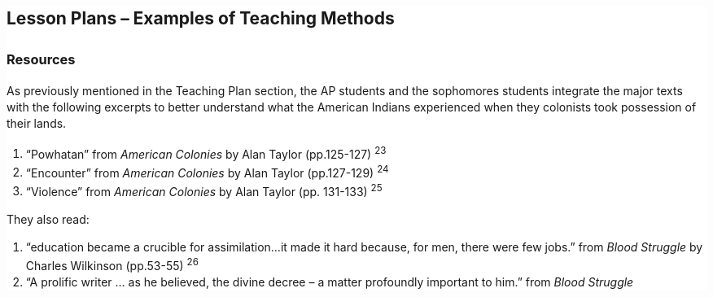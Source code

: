 </ol>
<h2>
Lesson Plans – Examples of Teaching Methods
</h2>
<h3>
Resources
</h3>
<p>
As previously mentioned in the Teaching Plan section, the AP students and the sophomores students integrate the major texts with the following excerpts to better understand what the American Indians experienced when they colonists took possession of their lands.
</p>
<ol>
<li>
“Powhatan” from
<em>
American Colonies
</em>
by Alan Taylor (pp.125-127)
<sup>
23
</sup>
</li>
<li>
“Encounter” from
<em>
American Colonies
</em>
by Alan Taylor (pp.127-129)
<sup>
24
</sup>
</li>
<li>
“Violence” from
<em>
American Colonies
</em>
by Alan Taylor (pp. 131-133)
<sup>
25
</sup>
</li>
</ol>
<p>
They also read:
</p>
<ol>
<li>
“education became a crucible for assimilation…it made it hard because, for men, there were few jobs.” from
<em>
Blood Struggle
</em>
by Charles Wilkinson (pp.53-55)
<sup>
26
</sup>
</li>
<li>
“A prolific writer … as he believed, the divine decree – a matter profoundly important to him.” from
<em>
Blood Struggle